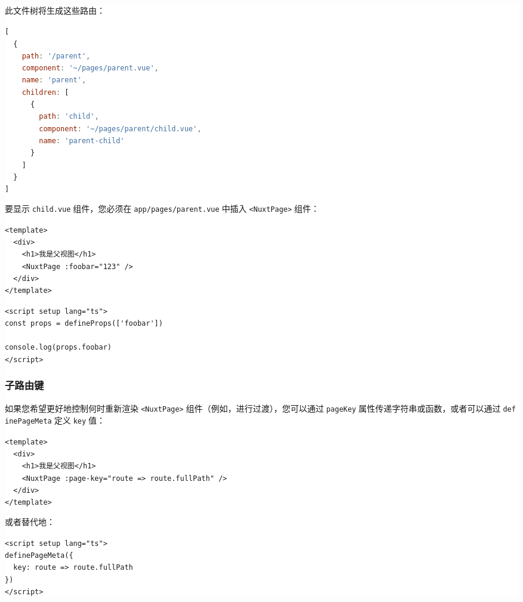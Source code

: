 此文件树将生成这些路由：

```js
[
  {
    path: '/parent',
    component: '~/pages/parent.vue',
    name: 'parent',
    children: [
      {
        path: 'child',
        component: '~/pages/parent/child.vue',
        name: 'parent-child'
      }
    ]
  }
]
```

要显示 `child.vue` 组件，您必须在 `app/pages/parent.vue` 中插入 `<NuxtPage>` 组件：

```vue {}[pages/parent.vue]
<template>
  <div>
    <h1>我是父视图</h1>
    <NuxtPage :foobar="123" />
  </div>
</template>
```

```vue {}[pages/parent/child.vue]
<script setup lang="ts">
const props = defineProps(['foobar'])

console.log(props.foobar)
</script>
```

### 子路由键

如果您希望更好地控制何时重新渲染 `<NuxtPage>` 组件（例如，进行过渡），您可以通过 `pageKey` 属性传递字符串或函数，或者可以通过 `definePageMeta` 定义 `key` 值：

```vue {}[pages/parent.vue]
<template>
  <div>
    <h1>我是父视图</h1>
    <NuxtPage :page-key="route => route.fullPath" />
  </div>
</template>
```

或者替代地：

```vue twoslash {}[pages/parent/child.vue]
<script setup lang="ts">
definePageMeta({
  key: route => route.fullPath
})
</script>
```
